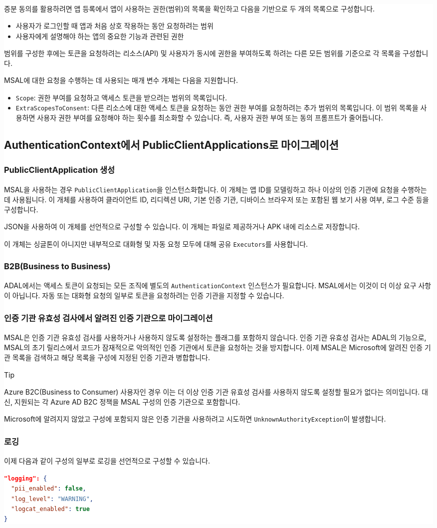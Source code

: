 증분 동의를 활용하려면 앱 등록에서 앱이 사용하는 권한(범위)의 목록을 확인하고 다음을 기반으로 두 개의 목록으로 구성합니다.

- 사용자가 로그인할 때 앱과 처음 상호 작용하는 동안 요청하려는 범위
- 사용자에게 설명해야 하는 앱의 중요한 기능과 관련된 권한

범위를 구성한 후에는 토큰을 요청하려는 리소스(API) 및 사용자가 동시에 권한을 부여하도록 하려는 다른 모든 범위를 기준으로 각 목록을 구성합니다.

MSAL에 대한 요청을 수행하는 데 사용되는 매개 변수 개체는 다음을 지원합니다.

- `Scope`: 권한 부여를 요청하고 액세스 토큰을 받으려는 범위의 목록입니다.
- `ExtraScopesToConsent`: 다른 리소스에 대한 액세스 토큰을 요청하는 동안 권한 부여를 요청하려는 추가 범위의 목록입니다. 이 범위 목록을 사용하면 사용자 권한 부여를 요청해야 하는 횟수를 최소화할 수 있습니다. 즉, 사용자 권한 부여 또는 동의 프롬프트가 줄어듭니다.

## <a name="migrate-from-authenticationcontext-to-publicclientapplications"></a>AuthenticationContext에서 PublicClientApplications로 마이그레이션

### <a name="constructing-publicclientapplication"></a>PublicClientApplication 생성

MSAL을 사용하는 경우 `PublicClientApplication`을 인스턴스화합니다. 이 개체는 앱 ID를 모델링하고 하나 이상의 인증 기관에 요청을 수행하는 데 사용됩니다. 이 개체를 사용하여 클라이언트 ID, 리디렉션 URI, 기본 인증 기관, 디바이스 브라우저 또는 포함된 웹 보기 사용 여부, 로그 수준 등을 구성합니다.

JSON을 사용하여 이 개체를 선언적으로 구성할 수 있습니다. 이 개체는 파일로 제공하거나 APK 내에 리소스로 저장합니다.

이 개체는 싱글톤이 아니지만 내부적으로 대화형 및 자동 요청 모두에 대해 공유 `Executors`를 사용합니다.

### <a name="business-to-business"></a>B2B(Business to Business)

ADAL에서는 액세스 토큰이 요청되는 모든 조직에 별도의 `AuthenticationContext` 인스턴스가 필요합니다. MSAL에서는 이것이 더 이상 요구 사항이 아닙니다. 자동 또는 대화형 요청의 일부로 토큰을 요청하려는 인증 기관을 지정할 수 있습니다.

### <a name="migrate-from-authority-validation-to-known-authorities"></a>인증 기관 유효성 검사에서 알려진 인증 기관으로 마이그레이션

MSAL은 인증 기관 유효성 검사를 사용하거나 사용하지 않도록 설정하는 플래그를 포함하지 않습니다. 인증 기관 유효성 검사는 ADAL의 기능으로, MSAL의 초기 릴리스에서 코드가 잠재적으로 악의적인 인증 기관에서 토큰을 요청하는 것을 방지합니다. 이제 MSAL은 Microsoft에 알려진 인증 기관 목록을 검색하고 해당 목록을 구성에 지정된 인증 기관과 병합합니다.

> [!TIP]
> Azure B2C(Business to Consumer) 사용자인 경우 이는 더 이상 인증 기관 유효성 검사를 사용하지 않도록 설정할 필요가 없다는 의미입니다. 대신, 지원되는 각 Azure AD B2C 정책을 MSAL 구성의 인증 기관으로 포함합니다.

Microsoft에 알려지지 않았고 구성에 포함되지 않은 인증 기관을 사용하려고 시도하면 `UnknownAuthorityException`이 발생합니다.

### <a name="logging"></a>로깅
이제 다음과 같이 구성의 일부로 로깅을 선언적으로 구성할 수 있습니다.

```json
"logging": {
  "pii_enabled": false,
  "log_level": "WARNING",
  "logcat_enabled": true
}
```
